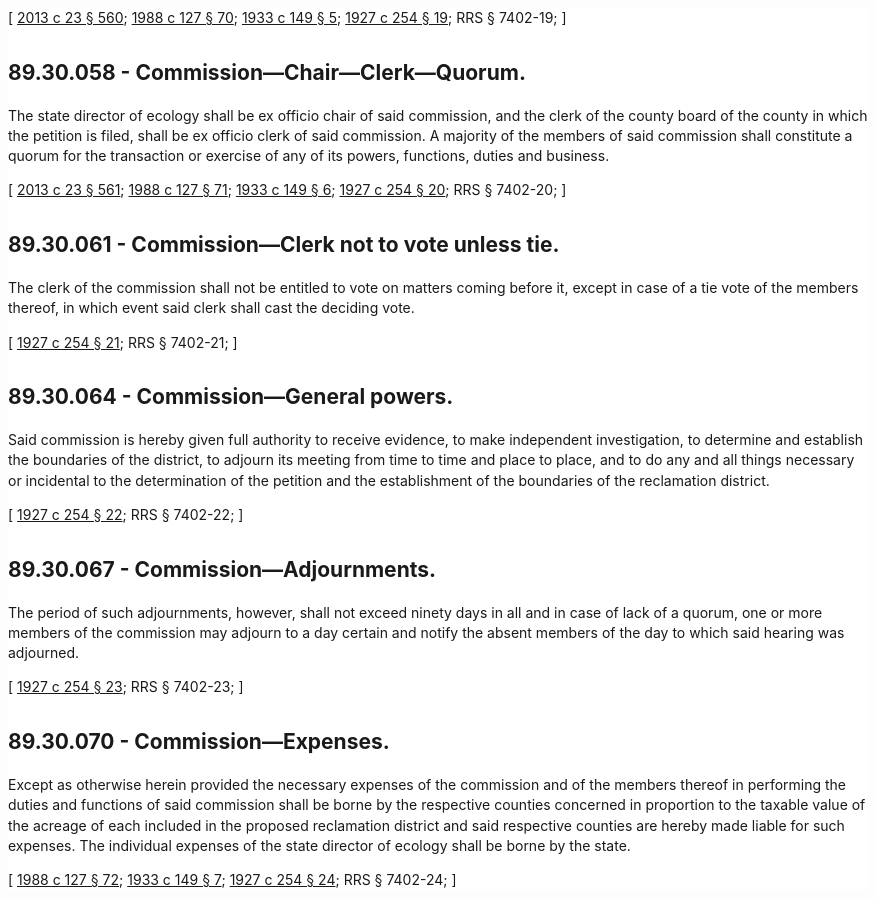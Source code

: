 \[ [2013 c 23 § 560](http://lawfilesext.leg.wa.gov/biennium/2013-14/Pdf/Bills/Session%20Laws/Senate/5077-S.SL.pdf?cite=2013%20c%2023%20§%20560); [1988 c 127 § 70](http://leg.wa.gov/CodeReviser/documents/sessionlaw/1988c127.pdf?cite=1988%20c%20127%20§%2070); [1933 c 149 § 5](http://leg.wa.gov/CodeReviser/documents/sessionlaw/1933c149.pdf?cite=1933%20c%20149%20§%205); [1927 c 254 § 19](http://leg.wa.gov/CodeReviser/documents/sessionlaw/1927c254.pdf?cite=1927%20c%20254%20§%2019); RRS § 7402-19; \]

## 89.30.058 - Commission—Chair—Clerk—Quorum.
The state director of ecology shall be ex officio chair of said commission, and the clerk of the county board of the county in which the petition is filed, shall be ex officio clerk of said commission. A majority of the members of said commission shall constitute a quorum for the transaction or exercise of any of its powers, functions, duties and business.

\[ [2013 c 23 § 561](http://lawfilesext.leg.wa.gov/biennium/2013-14/Pdf/Bills/Session%20Laws/Senate/5077-S.SL.pdf?cite=2013%20c%2023%20§%20561); [1988 c 127 § 71](http://leg.wa.gov/CodeReviser/documents/sessionlaw/1988c127.pdf?cite=1988%20c%20127%20§%2071); [1933 c 149 § 6](http://leg.wa.gov/CodeReviser/documents/sessionlaw/1933c149.pdf?cite=1933%20c%20149%20§%206); [1927 c 254 § 20](http://leg.wa.gov/CodeReviser/documents/sessionlaw/1927c254.pdf?cite=1927%20c%20254%20§%2020); RRS § 7402-20; \]

## 89.30.061 - Commission—Clerk not to vote unless tie.
The clerk of the commission shall not be entitled to vote on matters coming before it, except in case of a tie vote of the members thereof, in which event said clerk shall cast the deciding vote.

\[ [1927 c 254 § 21](http://leg.wa.gov/CodeReviser/documents/sessionlaw/1927c254.pdf?cite=1927%20c%20254%20§%2021); RRS § 7402-21; \]

## 89.30.064 - Commission—General powers.
Said commission is hereby given full authority to receive evidence, to make independent investigation, to determine and establish the boundaries of the district, to adjourn its meeting from time to time and place to place, and to do any and all things necessary or incidental to the determination of the petition and the establishment of the boundaries of the reclamation district.

\[ [1927 c 254 § 22](http://leg.wa.gov/CodeReviser/documents/sessionlaw/1927c254.pdf?cite=1927%20c%20254%20§%2022); RRS § 7402-22; \]

## 89.30.067 - Commission—Adjournments.
The period of such adjournments, however, shall not exceed ninety days in all and in case of lack of a quorum, one or more members of the commission may adjourn to a day certain and notify the absent members of the day to which said hearing was adjourned.

\[ [1927 c 254 § 23](http://leg.wa.gov/CodeReviser/documents/sessionlaw/1927c254.pdf?cite=1927%20c%20254%20§%2023); RRS § 7402-23; \]

## 89.30.070 - Commission—Expenses.
Except as otherwise herein provided the necessary expenses of the commission and of the members thereof in performing the duties and functions of said commission shall be borne by the respective counties concerned in proportion to the taxable value of the acreage of each included in the proposed reclamation district and said respective counties are hereby made liable for such expenses. The individual expenses of the state director of ecology shall be borne by the state.

\[ [1988 c 127 § 72](http://leg.wa.gov/CodeReviser/documents/sessionlaw/1988c127.pdf?cite=1988%20c%20127%20§%2072); [1933 c 149 § 7](http://leg.wa.gov/CodeReviser/documents/sessionlaw/1933c149.pdf?cite=1933%20c%20149%20§%207); [1927 c 254 § 24](http://leg.wa.gov/CodeReviser/documents/sessionlaw/1927c254.pdf?cite=1927%20c%20254%20§%2024); RRS § 7402-24; \]
